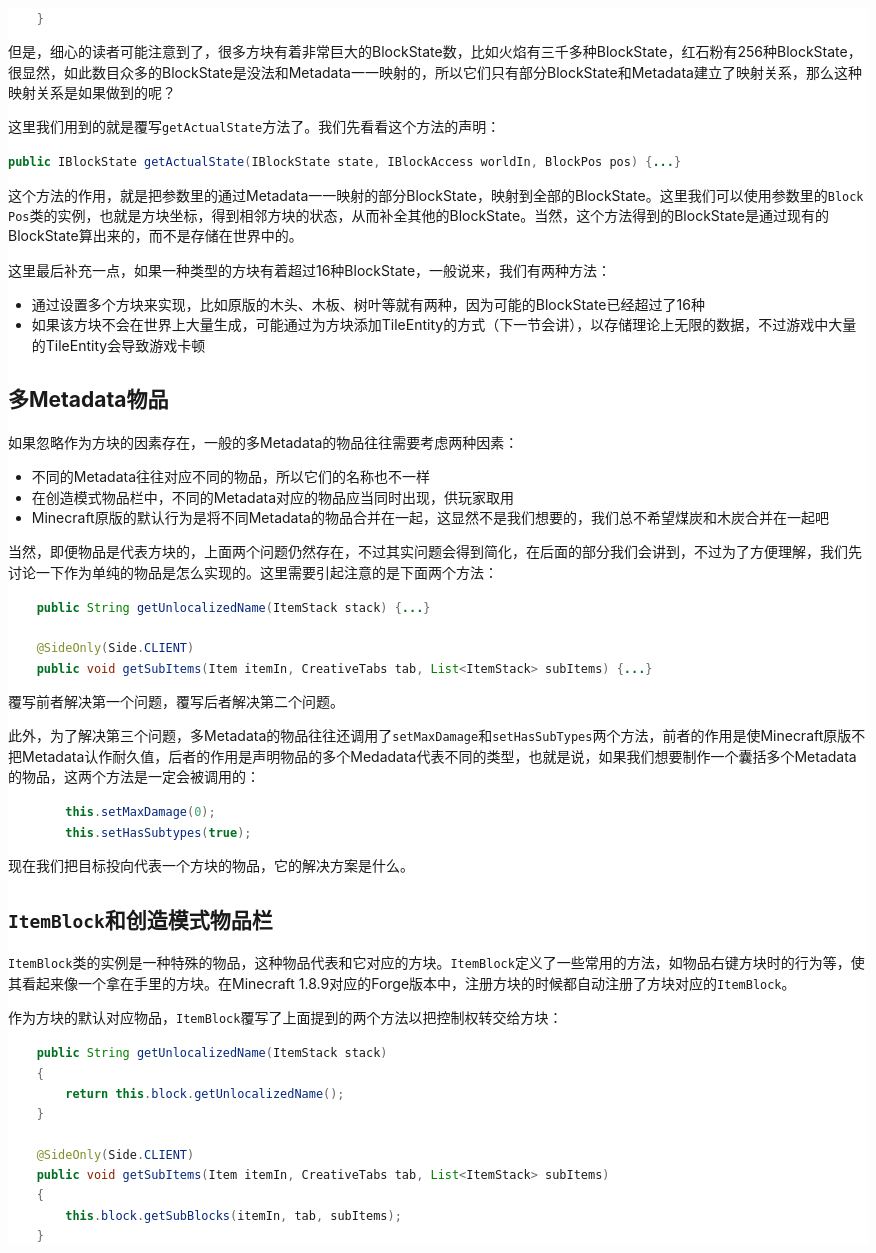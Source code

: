 ```java
    }
```

但是，细心的读者可能注意到了，很多方块有着非常巨大的BlockState数，比如火焰有三千多种BlockState，红石粉有256种BlockState，很显然，如此数目众多的BlockState是没法和Metadata一一映射的，所以它们只有部分BlockState和Metadata建立了映射关系，那么这种映射关系是如果做到的呢？

这里我们用到的就是覆写`getActualState`方法了。我们先看看这个方法的声明：

```java
public IBlockState getActualState(IBlockState state, IBlockAccess worldIn, BlockPos pos) {...}
```

这个方法的作用，就是把参数里的通过Metadata一一映射的部分BlockState，映射到全部的BlockState。这里我们可以使用参数里的`BlockPos`类的实例，也就是方块坐标，得到相邻方块的状态，从而补全其他的BlockState。当然，这个方法得到的BlockState是通过现有的BlockState算出来的，而不是存储在世界中的。

这里最后补充一点，如果一种类型的方块有着超过16种BlockState，一般说来，我们有两种方法：

* 通过设置多个方块来实现，比如原版的木头、木板、树叶等就有两种，因为可能的BlockState已经超过了16种
* 如果该方块不会在世界上大量生成，可能通过为方块添加TileEntity的方式（下一节会讲），以存储理论上无限的数据，不过游戏中大量的TileEntity会导致游戏卡顿

## 多Metadata物品

如果忽略作为方块的因素存在，一般的多Metadata的物品往往需要考虑两种因素：

* 不同的Metadata往往对应不同的物品，所以它们的名称也不一样
* 在创造模式物品栏中，不同的Metadata对应的物品应当同时出现，供玩家取用
* Minecraft原版的默认行为是将不同Metadata的物品合并在一起，这显然不是我们想要的，我们总不希望煤炭和木炭合并在一起吧

当然，即便物品是代表方块的，上面两个问题仍然存在，不过其实问题会得到简化，在后面的部分我们会讲到，不过为了方便理解，我们先讨论一下作为单纯的物品是怎么实现的。这里需要引起注意的是下面两个方法：

```java
    public String getUnlocalizedName(ItemStack stack) {...}

    @SideOnly(Side.CLIENT)
    public void getSubItems(Item itemIn, CreativeTabs tab, List<ItemStack> subItems) {...}
```

覆写前者解决第一个问题，覆写后者解决第二个问题。

此外，为了解决第三个问题，多Metadata的物品往往还调用了`setMaxDamage`和`setHasSubTypes`两个方法，前者的作用是使Minecraft原版不把Metadata认作耐久值，后者的作用是声明物品的多个Medadata代表不同的类型，也就是说，如果我们想要制作一个囊括多个Metadata的物品，这两个方法是一定会被调用的：

```java
        this.setMaxDamage(0);
        this.setHasSubtypes(true);
```

现在我们把目标投向代表一个方块的物品，它的解决方案是什么。

## `ItemBlock`和创造模式物品栏

`ItemBlock`类的实例是一种特殊的物品，这种物品代表和它对应的方块。`ItemBlock`定义了一些常用的方法，如物品右键方块时的行为等，使其看起来像一个拿在手里的方块。在Minecraft 1.8.9对应的Forge版本中，注册方块的时候都自动注册了方块对应的`ItemBlock`。

作为方块的默认对应物品，`ItemBlock`覆写了上面提到的两个方法以把控制权转交给方块：

```java
    public String getUnlocalizedName(ItemStack stack)
    {
        return this.block.getUnlocalizedName();
    }

    @SideOnly(Side.CLIENT)
    public void getSubItems(Item itemIn, CreativeTabs tab, List<ItemStack> subItems)
    {
        this.block.getSubBlocks(itemIn, tab, subItems);
    }
```
